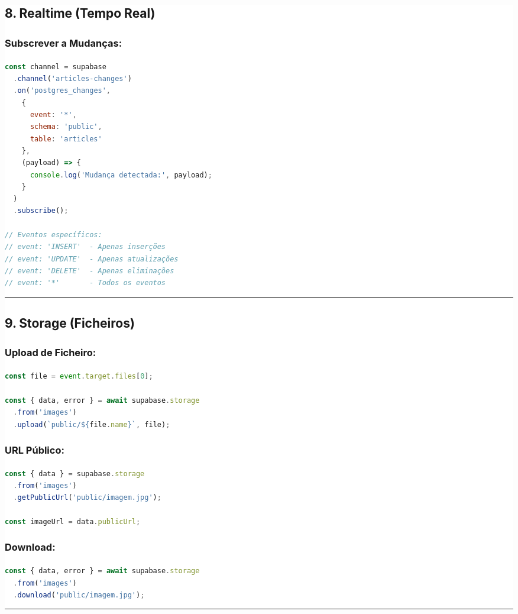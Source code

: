 
## 8. Realtime (Tempo Real)

### Subscrever a Mudanças:
```javascript
const channel = supabase
  .channel('articles-changes')
  .on('postgres_changes',
    {
      event: '*',
      schema: 'public',
      table: 'articles'
    },
    (payload) => {
      console.log('Mudança detectada:', payload);
    }
  )
  .subscribe();

// Eventos específicos:
// event: 'INSERT'  - Apenas inserções
// event: 'UPDATE'  - Apenas atualizações
// event: 'DELETE'  - Apenas eliminações
// event: '*'       - Todos os eventos
```

---

## 9. Storage (Ficheiros)

### Upload de Ficheiro:
```javascript
const file = event.target.files[0];

const { data, error } = await supabase.storage
  .from('images')
  .upload(`public/${file.name}`, file);
```

### URL Público:
```javascript
const { data } = supabase.storage
  .from('images')
  .getPublicUrl('public/imagem.jpg');

const imageUrl = data.publicUrl;
```

### Download:
```javascript
const { data, error } = await supabase.storage
  .from('images')
  .download('public/imagem.jpg');
```

---